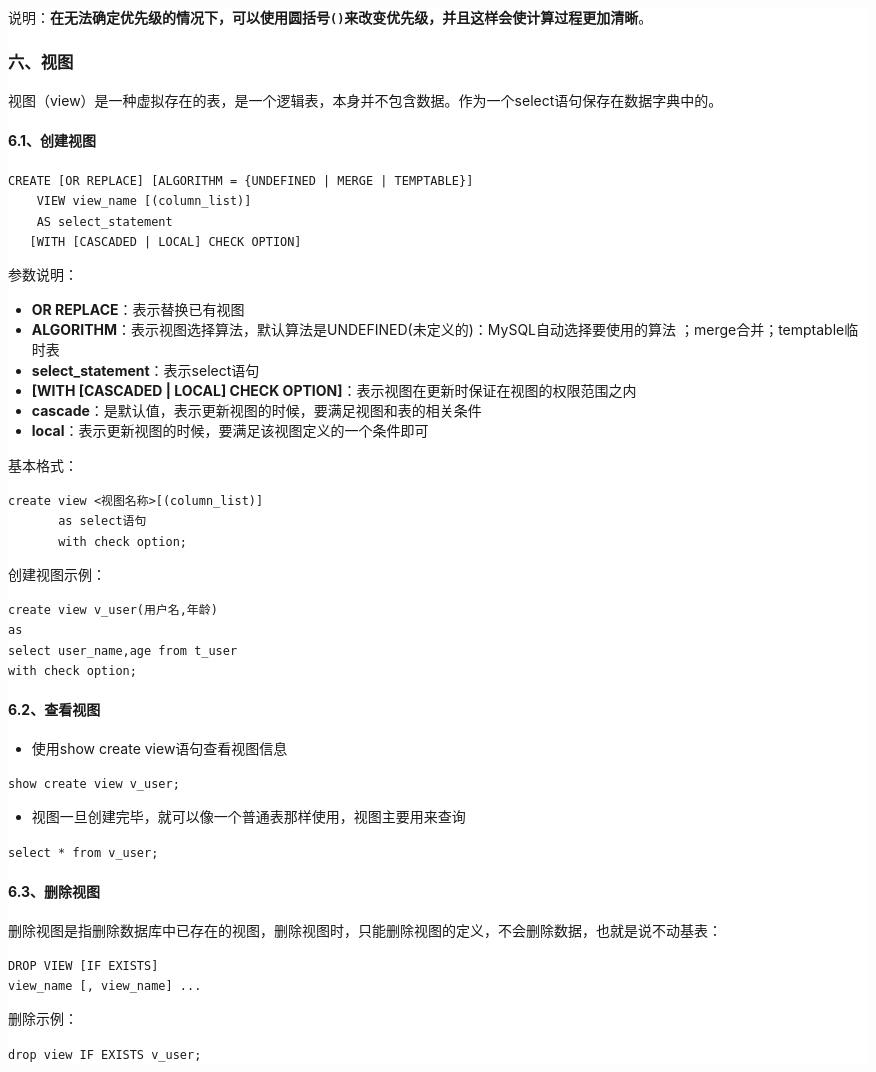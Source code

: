 说明：**在无法确定优先级的情况下，可以使用圆括号`()`来改变优先级，并且这样会使计算过程更加清晰**。

### 六、视图
视图（view）是一种虚拟存在的表，是一个逻辑表，本身并不包含数据。作为一个select语句保存在数据字典中的。

#### 6.1、创建视图
```
CREATE [OR REPLACE] [ALGORITHM = {UNDEFINED | MERGE | TEMPTABLE}]
    VIEW view_name [(column_list)]
    AS select_statement
   [WITH [CASCADED | LOCAL] CHECK OPTION]
```
参数说明：

* **OR REPLACE**：表示替换已有视图
* **ALGORITHM**：表示视图选择算法，默认算法是UNDEFINED(未定义的)：MySQL自动选择要使用的算法 ；merge合并；temptable临时表
* **select_statement**：表示select语句
* **[WITH [CASCADED | LOCAL] CHECK OPTION]**：表示视图在更新时保证在视图的权限范围之内
 * **cascade**：是默认值，表示更新视图的时候，要满足视图和表的相关条件
 * **local**：表示更新视图的时候，要满足该视图定义的一个条件即可

基本格式：
```
create view <视图名称>[(column_list)]
       as select语句
       with check option;
```


创建视图示例：
```
create view v_user(用户名,年龄)
as
select user_name,age from t_user
with check option;
```
#### 6.2、查看视图

* 使用show create view语句查看视图信息

```
show create view v_user;
```

* 视图一旦创建完毕，就可以像一个普通表那样使用，视图主要用来查询

```
select * from v_user;
```

#### 6.3、删除视图
删除视图是指删除数据库中已存在的视图，删除视图时，只能删除视图的定义，不会删除数据，也就是说不动基表：
```
DROP VIEW [IF EXISTS]   
view_name [, view_name] ...
```
删除示例：
```
drop view IF EXISTS v_user;
```

